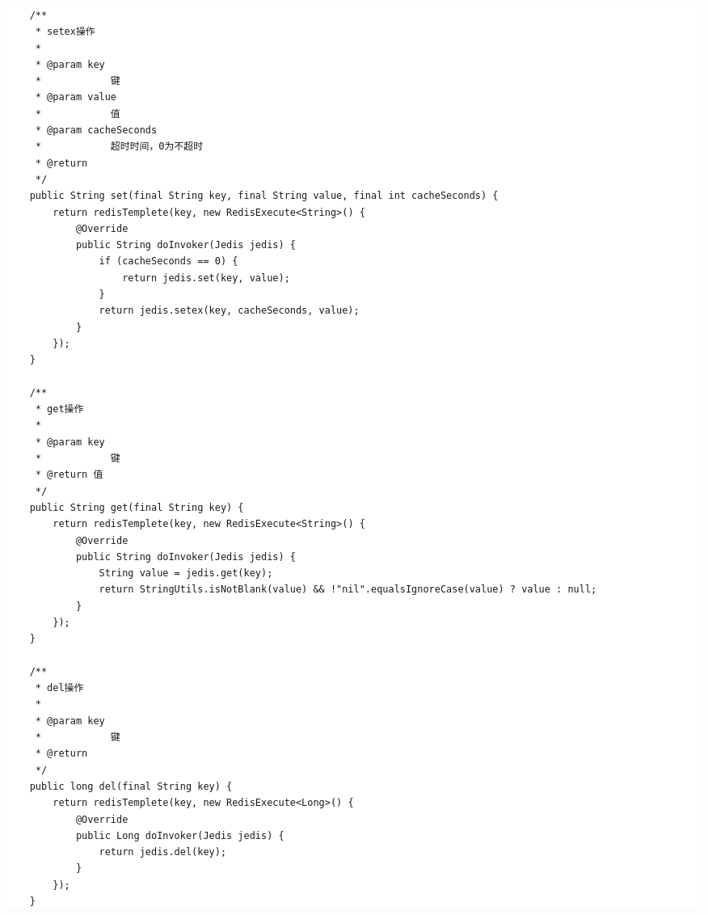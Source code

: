         /**
         * setex操作
         * 
         * @param key
         *            键
         * @param value
         *            值
         * @param cacheSeconds
         *            超时时间，0为不超时
         * @return
         */
        public String set(final String key, final String value, final int cacheSeconds) {
            return redisTemplete(key, new RedisExecute<String>() {
                @Override
                public String doInvoker(Jedis jedis) {
                    if (cacheSeconds == 0) {
                        return jedis.set(key, value);
                    }
                    return jedis.setex(key, cacheSeconds, value);
                }
            });
        }
    
        /**
         * get操作
         * 
         * @param key
         *            键
         * @return 值
         */
        public String get(final String key) {
            return redisTemplete(key, new RedisExecute<String>() {
                @Override
                public String doInvoker(Jedis jedis) {
                    String value = jedis.get(key);
                    return StringUtils.isNotBlank(value) && !"nil".equalsIgnoreCase(value) ? value : null;
                }
            });
        }
    
        /**
         * del操作
         * 
         * @param key
         *            键
         * @return
         */
        public long del(final String key) {
            return redisTemplete(key, new RedisExecute<Long>() {
                @Override
                public Long doInvoker(Jedis jedis) {
                    return jedis.del(key);
                }
            });
        }
    